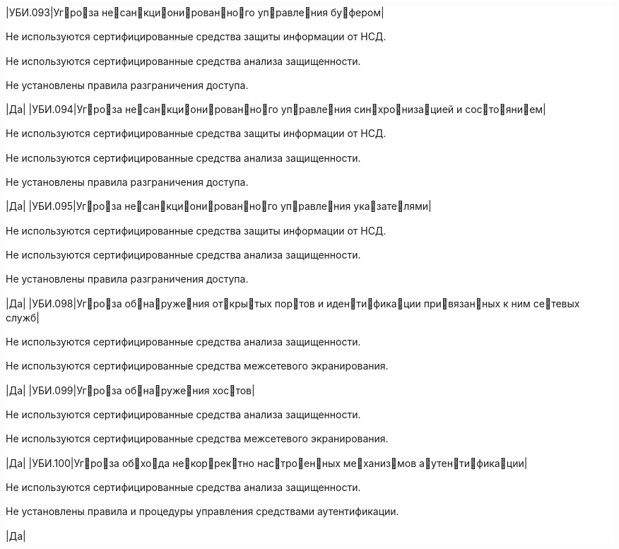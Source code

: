 |УБИ.093|Угроза несанкционированного управления буфером|<p>Не используются сертифицированные средства защиты информации от НСД.</p><p>Не используются сертифицированные средства анализа защищенности.</p><p>Не установлены правила разграничения доступа.</p>|Да|
|УБИ.094|Угроза несанкционированного управления синхронизацией и состоянием|<p>Не используются сертифицированные средства защиты информации от НСД.</p><p>Не используются сертифицированные средства анализа защищенности.</p><p>Не установлены правила разграничения доступа.</p>|Да|
|УБИ.095|Угроза несанкционированного управления указателями|<p>Не используются сертифицированные средства защиты информации от НСД.</p><p>Не используются сертифицированные средства анализа защищенности.</p><p>Не установлены правила разграничения доступа.</p>|Да|
|УБИ.098|Угроза обнаружения открытых портов и идентификации привязанных к ним сетевых служб|<p>Не используются сертифицированные средства анализа защищенности.</p><p>Не используются сертифицированные средства межсетевого экранирования.</p>|Да|
|УБИ.099|Угроза обнаружения хостов|<p>Не используются сертифицированные средства анализа защищенности.</p><p>Не используются сертифицированные средства межсетевого экранирования.</p>|Да|
|УБИ.100|Угроза обхода некорректно настроенных механизмов аутентификации|<p>Не используются сертифицированные средства анализа защищенности.</p><p>Не установлены правила и процедуры управления средствами аутентификации.</p>|Да|
